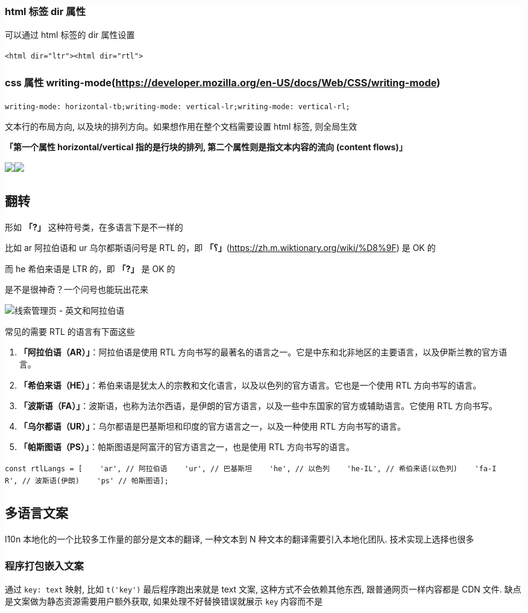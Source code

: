 ### html 标签 dir 属性

可以通过 html 标签的 dir 属性设置

```
<html dir="ltr"><html dir="rtl">
```

### css 属性 writing-mode(https://developer.mozilla.org/en-US/docs/Web/CSS/writing-mode)

```
writing-mode: horizontal-tb;writing-mode: vertical-lr;writing-mode: vertical-rl;
```

文本行的布局方向, 以及块的排列方向。如果想作用在整个文档需要设置 html 标签, 则全局生效

**「第一个属性 horizontal/vertical 指的是行块的排列, 第二个属性则是指文本内容的流向 (content flows)」**

![](https://mmbiz.qpic.cn/mmbiz_png/lP9iauFI73zibGur3rh5gH17DRH0M0l7ibGAvYBfOyiaAgGCSQuzmUFgCtPFJ1oPSIuK1Skp3ia3p9UQPfMGSY43NXg/640?wx_fmt=png&from=appmsg)![](https://mmbiz.qpic.cn/mmbiz_png/lP9iauFI73zibGur3rh5gH17DRH0M0l7ibG1eGzTTMde3udpia9lZgIZTlbjibjpzlc2eBV6GlnQvEbhIMlGVTEdMfw/640?wx_fmt=png&from=appmsg)

翻转
--

形如 **「?」** 这种符号类，在多语言下是不一样的

比如 ar 阿拉伯语和 ur 乌尔都斯语问号是 RTL 的，即 **「؟」**(https://zh.m.wiktionary.org/wiki/%D8%9F) 是 OK 的

而 he 希伯来语是 LTR 的，即 **「?」** 是 OK 的

是不是很神奇？一个问号也能玩出花来

![](https://mmbiz.qpic.cn/mmbiz_png/lP9iauFI73zibGur3rh5gH17DRH0M0l7ibGn4JSndmCZ2qNZYOvhYmyPuic6TcjqBWAb1wEtlNuR8TLUl311xEpvdQ/640?wx_fmt=png&from=appmsg)线索管理页 - 英文和阿拉伯语

常见的需要 RTL 的语言有下面这些

1.  **「阿拉伯语（AR）」**：阿拉伯语是使用 RTL 方向书写的最著名的语言之一。它是中东和北非地区的主要语言，以及伊斯兰教的官方语言。
    
2.  **「希伯来语（HE）」**：希伯来语是犹太人的宗教和文化语言，以及以色列的官方语言。它也是一个使用 RTL 方向书写的语言。
    
3.  **「波斯语（FA）」**：波斯语，也称为法尔西语，是伊朗的官方语言，以及一些中东国家的官方或辅助语言。它使用 RTL 方向书写。
    
4.  **「乌尔都语（UR）」**：乌尔都语是巴基斯坦和印度的官方语言之一，以及一种使用 RTL 方向书写的语言。
    
5.  **「帕斯图语（PS）」**：帕斯图语是阿富汗的官方语言之一，也是使用 RTL 方向书写的语言。
    

```
const rtlLangs = [    'ar', // 阿拉伯语    'ur', // 巴基斯坦    'he', // 以色列    'he-IL', // 希伯来语(以色列)    'fa-IR', // 波斯语(伊朗)    'ps' // 帕斯图语];
```

多语言文案
-----

l10n 本地化的一个比较多工作量的部分是文本的翻译, 一种文本到 N 种文本的翻译需要引入本地化团队. 技术实现上选择也很多

### 程序打包嵌入文案

通过 `key: text` 映射, 比如 `t('key')` 最后程序跑出来就是 text 文案, 这种方式不会依赖其他东西, 跟普通网页一样内容都是 CDN 文件. 缺点是文案做为静态资源需要用户额外获取, 如果处理不好替换错误就展示 `key` 内容而不是
